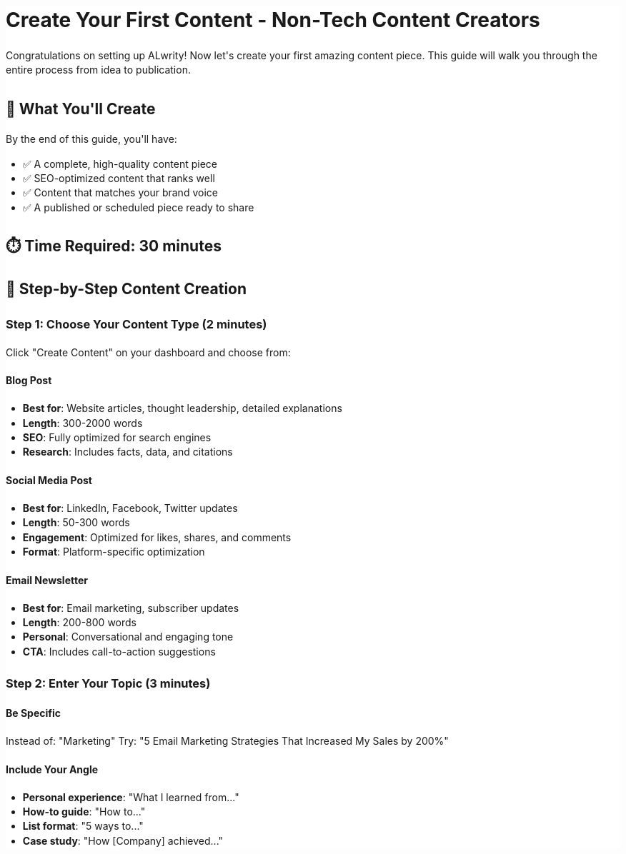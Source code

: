 # Create Your First Content - Non-Tech Content Creators

Congratulations on setting up ALwrity! Now let's create your first amazing content piece. This guide will walk you through the entire process from idea to publication.

## 🎯 What You'll Create

By the end of this guide, you'll have:
- ✅ A complete, high-quality content piece
- ✅ SEO-optimized content that ranks well
- ✅ Content that matches your brand voice
- ✅ A published or scheduled piece ready to share

## ⏱️ Time Required: 30 minutes

## 🚀 Step-by-Step Content Creation

### Step 1: Choose Your Content Type (2 minutes)

Click "Create Content" on your dashboard and choose from:

#### Blog Post
- **Best for**: Website articles, thought leadership, detailed explanations
- **Length**: 300-2000 words
- **SEO**: Fully optimized for search engines
- **Research**: Includes facts, data, and citations

#### Social Media Post
- **Best for**: LinkedIn, Facebook, Twitter updates
- **Length**: 50-300 words
- **Engagement**: Optimized for likes, shares, and comments
- **Format**: Platform-specific optimization

#### Email Newsletter
- **Best for**: Email marketing, subscriber updates
- **Length**: 200-800 words
- **Personal**: Conversational and engaging tone
- **CTA**: Includes call-to-action suggestions

### Step 2: Enter Your Topic (3 minutes)

#### Be Specific
Instead of: "Marketing"
Try: "5 Email Marketing Strategies That Increased My Sales by 200%"

#### Include Your Angle
- **Personal experience**: "What I learned from..."
- **How-to guide**: "How to..."
- **List format**: "5 ways to..."
- **Case study**: "How [Company] achieved..."
